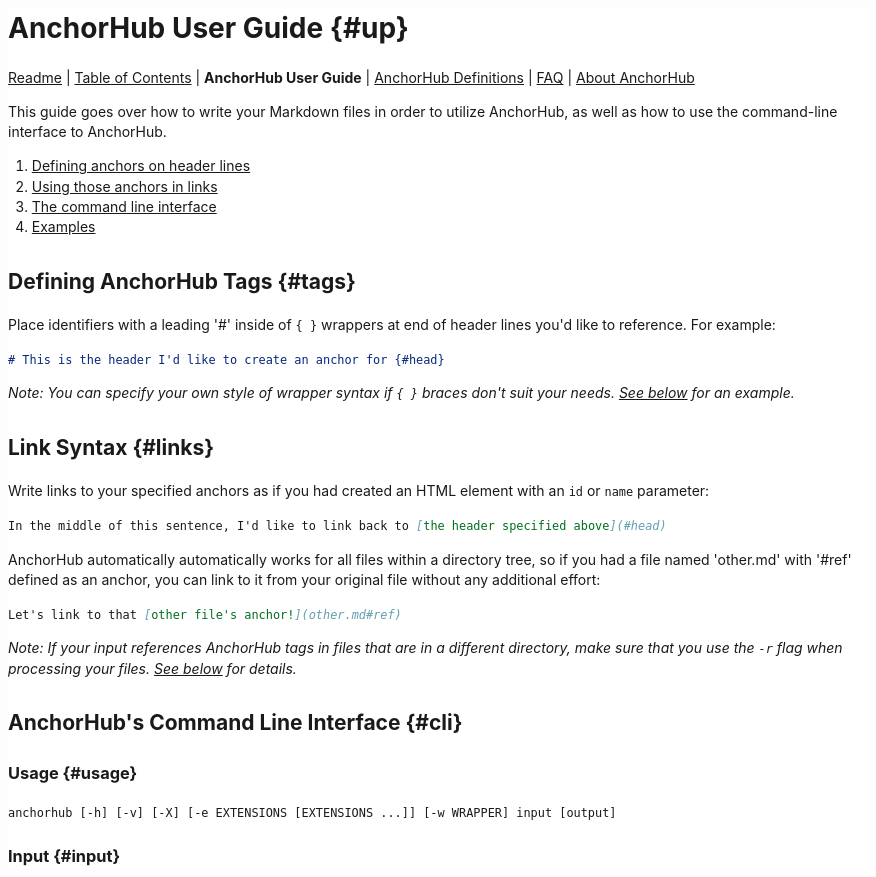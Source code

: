 # AnchorHub User Guide {#up}

[Readme](README.md#up) | [Table of Contents](CONTENTS.md#up) | **AnchorHub User Guide** | [AnchorHub Definitions](DEFINITIONS.md#up) | [FAQ](FAQ.md#up) | [About AnchorHub](ABOUT.md#up) 

This guide goes over how to write your Markdown files in order to utilize AnchorHub, as well as how to use the command-line interface to AnchorHub.

1. [Defining anchors on header lines](#headers)
2. [Using those anchors in links](#links)
3. [The command line interface](#cli)
4. [Examples](#examples)

## Defining AnchorHub Tags {#tags}

Place identifiers with a leading '#' inside of `{ }` wrappers at end of header lines you'd like to reference. For example:

```markdown
# This is the header I'd like to create an anchor for {#head}
```

_Note: You can specify your own style of wrapper syntax if `{ }` braces don't suit your needs. [See below](#wrapper) for an example._

## Link Syntax {#links}

Write links to your specified anchors as if you had created an HTML element with an `id` or `name` parameter:

```markdown
In the middle of this sentence, I'd like to link back to [the header specified above](#head)
```

AnchorHub automatically automatically works for all files within a directory tree, so if you had a file named 'other.md' with '#ref' defined as an anchor, you can link to it from your original file without any additional effort:

```markdown
Let's link to that [other file's anchor!](other.md#ref)
```

_Note: If your input references AnchorHub tags in files that are in a different directory, make sure that you use the `-r` flag when processing your files. [See below](#recursive) for details._

## AnchorHub's Command Line Interface {#cli}

### Usage {#usage}

```shell
anchorhub [-h] [-v] [-X] [-e EXTENSIONS [EXTENSIONS ...]] [-w WRAPPER] input [output]
```

### Input {#input}
